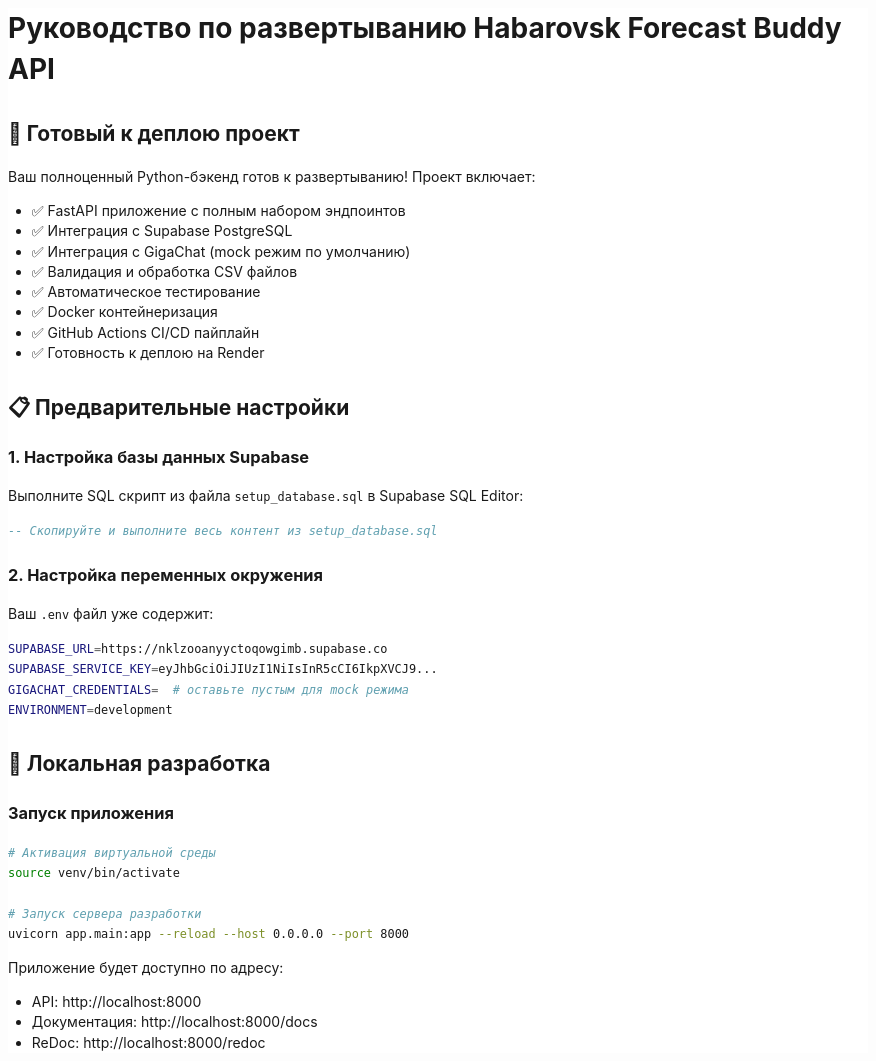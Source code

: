 # Руководство по развертыванию Habarovsk Forecast Buddy API

## 🚀 Готовый к деплою проект

Ваш полноценный Python-бэкенд готов к развертыванию! Проект включает:

- ✅ FastAPI приложение с полным набором эндпоинтов
- ✅ Интеграция с Supabase PostgreSQL
- ✅ Интеграция с GigaChat (mock режим по умолчанию)
- ✅ Валидация и обработка CSV файлов
- ✅ Автоматическое тестирование
- ✅ Docker контейнеризация
- ✅ GitHub Actions CI/CD пайплайн
- ✅ Готовность к деплою на Render

## 📋 Предварительные настройки

### 1. Настройка базы данных Supabase

Выполните SQL скрипт из файла `setup_database.sql` в Supabase SQL Editor:

```sql
-- Скопируйте и выполните весь контент из setup_database.sql
```

### 2. Настройка переменных окружения

Ваш `.env` файл уже содержит:
```bash
SUPABASE_URL=https://nklzooanyyctoqowgimb.supabase.co
SUPABASE_SERVICE_KEY=eyJhbGciOiJIUzI1NiIsInR5cCI6IkpXVCJ9...
GIGACHAT_CREDENTIALS=  # оставьте пустым для mock режима
ENVIRONMENT=development
```

## 🔧 Локальная разработка

### Запуск приложения

```bash
# Активация виртуальной среды
source venv/bin/activate

# Запуск сервера разработки
uvicorn app.main:app --reload --host 0.0.0.0 --port 8000
```

Приложение будет доступно по адресу:
- API: http://localhost:8000
- Документация: http://localhost:8000/docs
- ReDoc: http://localhost:8000/redoc
